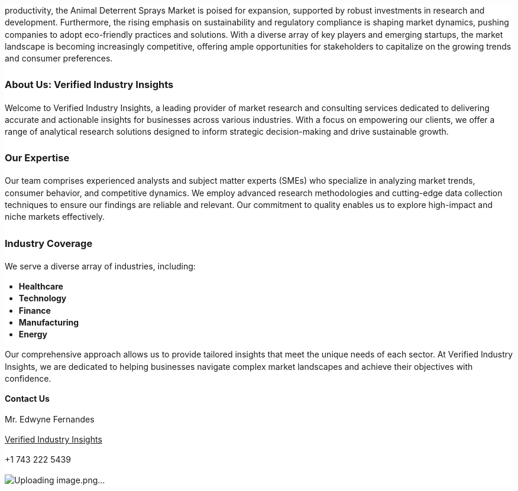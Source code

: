 productivity, the Animal Deterrent Sprays Market is poised for expansion, supported by robust investments in research and development. Furthermore, the rising emphasis on sustainability and regulatory compliance is shaping market dynamics, pushing companies to adopt eco-friendly practices and solutions. With a diverse array of key players and emerging startups, the market landscape is becoming increasingly competitive, offering ample opportunities for stakeholders to capitalize on the growing trends and consumer preferences.</p><h3>About Us: Verified Industry Insights</h3><p>Welcome to Verified Industry Insights, a leading provider of market research and consulting services dedicated to delivering accurate and actionable insights for businesses across various industries. With a focus on empowering our clients, we offer a range of analytical research solutions designed to inform strategic decision-making and drive sustainable growth.</p><h3>Our Expertise</h3><p>Our team comprises experienced analysts and subject matter experts (SMEs) who specialize in analyzing market trends, consumer behavior, and competitive dynamics. We employ advanced research methodologies and cutting-edge data collection techniques to ensure our findings are reliable and relevant. Our commitment to quality enables us to explore high-impact and niche markets effectively.</p><h3>Industry Coverage</h3><p>We serve a diverse array of industries, including:</p><ul><li><strong>Healthcare</strong></li><li><strong>Technology</strong></li><li><strong>Finance</strong></li><li><strong>Manufacturing</strong></li><li><strong>Energy</strong></li></ul><p>Our comprehensive approach allows us to provide tailored insights that meet the unique needs of each sector. At Verified Industry Insights, we are dedicated to helping businesses navigate complex market landscapes and achieve their objectives with confidence.</p><p><strong>Contact Us</strong></p><p>Mr. Edwyne Fernandes</p><p><a href="https://www.verifiedindustryinsights.com/">Verified Industry Insights</a></p><p>+1 743 222 5439</p>
![Uploading image.png…]()
